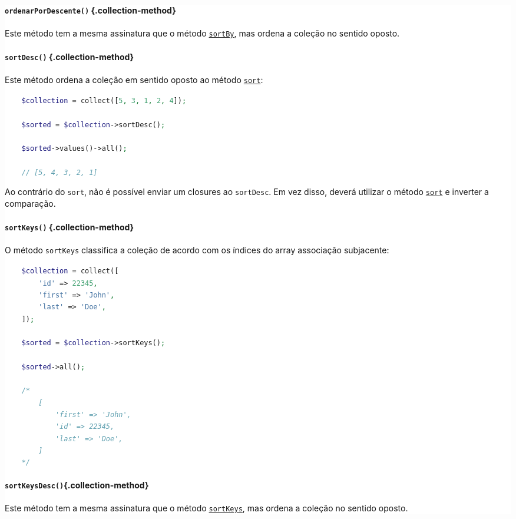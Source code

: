 <a name="method-sortbydesc"></a>
#### `ordenarPorDescente()` {.collection-method}

 Este método tem a mesma assinatura que o método [`sortBy`](#method-sortby), mas ordena a coleção no sentido oposto.

<a name="method-sortdesc"></a>
#### `sortDesc()` {.collection-method}

 Este método ordena a coleção em sentido oposto ao método [`sort`](#method-sort):

```php
    $collection = collect([5, 3, 1, 2, 4]);

    $sorted = $collection->sortDesc();

    $sorted->values()->all();

    // [5, 4, 3, 2, 1]
```

 Ao contrário do `sort`, não é possível enviar um closures ao `sortDesc`. Em vez disso, deverá utilizar o método [`sort`](#method-sort) e inverter a comparação.

<a name="method-sortkeys"></a>
#### `sortKeys()` {.collection-method}

 O método `sortKeys` classifica a coleção de acordo com os índices do array associação subjacente:

```php
    $collection = collect([
        'id' => 22345,
        'first' => 'John',
        'last' => 'Doe',
    ]);

    $sorted = $collection->sortKeys();

    $sorted->all();

    /*
        [
            'first' => 'John',
            'id' => 22345,
            'last' => 'Doe',
        ]
    */
```

<a name="method-sortkeysdesc"></a>
#### `sortKeysDesc()`{.collection-method}

 Este método tem a mesma assinatura que o método [`sortKeys`](#method-sortkeys), mas ordena a coleção no sentido oposto.
